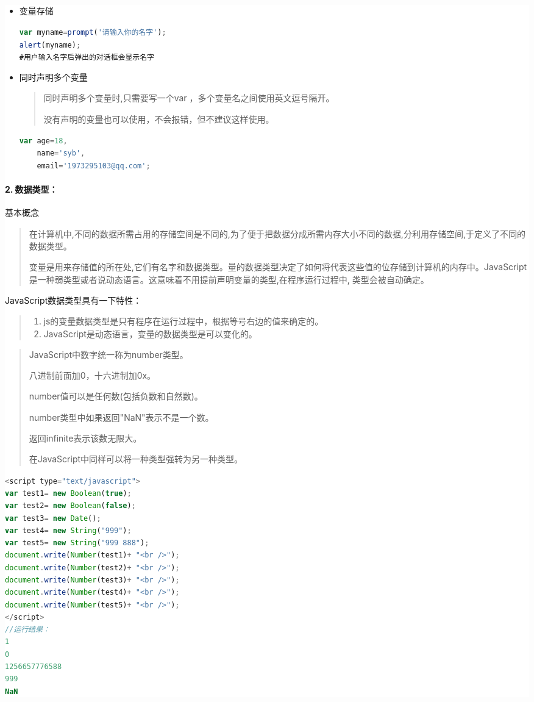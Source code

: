 - 变量存储

  ~~~javascript
  var myname=prompt('请输入你的名字');
  alert(myname);
  #用户输入名字后弹出的对话框会显示名字
  ~~~

- 同时声明多个变量

  > 同时声明多个变量时,只需要写一个var ，多个变量名之间使用英文逗号隔开。
  >
  > 没有声明的变量也可以使用，不会报错，但不建议这样使用。

  ~~~JavaScript
  var age=18,
      name='syb',
      email='1973295103@qq.com';
  ~~~

#### 2. 数据类型：

基本概念

> 在计算机中,不同的数据所需占用的存储空间是不同的,为了便于把数据分成所需内存大小不同的数据,分利用存储空间,于定义了不同的数据类型。
>
> 变量是用来存储值的所在处,它们有名字和数据类型。量的数据类型决定了如何将代表这些值的位存储到计算机的内存中。JavaScript 是一种弱类型或者说动态语言。这意味着不用提前声明变量的类型,在程序运行过程中, 类型会被自动确定。

JavaScript数据类型具有一下特性：

> 1. js的变量数据类型是只有程序在运行过程中，根据等号右边的值来确定的。
> 2. JavaScript是动态语言，变量的数据类型是可以变化的。 

> JavaScript中数字统一称为number类型。
>
> 八进制前面加0，十六进制加0x。
>
> number值可以是任何数(包括负数和自然数)。
>
> number类型中如果返回"NaN"表示不是一个数。
>
> 返回infinite表示该数无限大。
>
> 在JavaScript中同样可以将一种类型强转为另一种类型。

~~~js
<script type="text/javascript">
var test1= new Boolean(true);
var test2= new Boolean(false);
var test3= new Date();
var test4= new String("999");
var test5= new String("999 888");
document.write(Number(test1)+ "<br />");
document.write(Number(test2)+ "<br />");
document.write(Number(test3)+ "<br />");
document.write(Number(test4)+ "<br />");
document.write(Number(test5)+ "<br />");
</script>
//运行结果：
1
0
1256657776588
999
NaN
~~~
